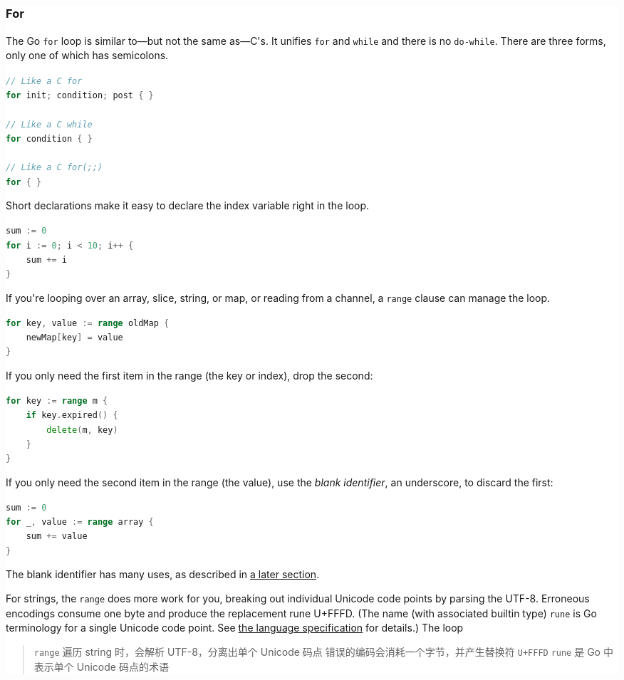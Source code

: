 ### For
The Go `for` loop is similar to—but not the same as—C's. It unifies `for` and `while` and there is no `do-while`. There are three forms, only one of which has semicolons.

```go
// Like a C for
for init; condition; post { }

// Like a C while
for condition { }

// Like a C for(;;)
for { }
```

Short declarations make it easy to declare the index variable right in the loop.

```go
sum := 0
for i := 0; i < 10; i++ {
    sum += i
}
```

If you're looping over an array, slice, string, or map, or reading from a channel, a `range` clause can manage the loop.

```go
for key, value := range oldMap {
    newMap[key] = value
}
```

If you only need the first item in the range (the key or index), drop the second:

```go
for key := range m {
    if key.expired() {
        delete(m, key)
    }
}
```

If you only need the second item in the range (the value), use the _blank identifier_, an underscore, to discard the first:

```go
sum := 0
for _, value := range array {
    sum += value
}
```

The blank identifier has many uses, as described in [a later section](https://go.dev/doc/effective_go#blank).

For strings, the `range` does more work for you, breaking out individual Unicode code points by parsing the UTF-8. Erroneous encodings consume one byte and produce the replacement rune U+FFFD. (The name (with associated builtin type) `rune` is Go terminology for a single Unicode code point. See [the language specification](https://go.dev/ref/spec#Rune_literals) for details.) The loop
>  `range` 遍历 string 时，会解析 UTF-8，分离出单个 Unicode 码点
>  错误的编码会消耗一个字节，并产生替换符 `U+FFFD`
>  `rune` 是 Go 中表示单个 Unicode 码点的术语
